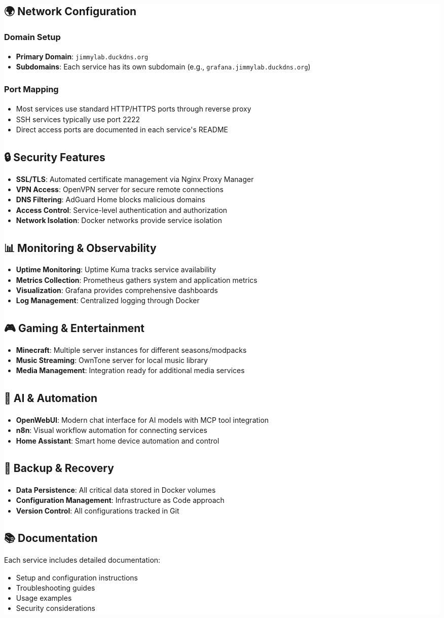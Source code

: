 ## 🌍 Network Configuration

### Domain Setup
- **Primary Domain**: `jimmylab.duckdns.org`
- **Subdomains**: Each service has its own subdomain (e.g., `grafana.jimmylab.duckdns.org`)

### Port Mapping
- Most services use standard HTTP/HTTPS ports through reverse proxy
- SSH services typically use port 2222
- Direct access ports are documented in each service's README

## 🔒 Security Features

- **SSL/TLS**: Automated certificate management via Nginx Proxy Manager
- **VPN Access**: OpenVPN server for secure remote connections
- **DNS Filtering**: AdGuard Home blocks malicious domains
- **Access Control**: Service-level authentication and authorization
- **Network Isolation**: Docker networks provide service isolation

## 📊 Monitoring & Observability

- **Uptime Monitoring**: Uptime Kuma tracks service availability
- **Metrics Collection**: Prometheus gathers system and application metrics
- **Visualization**: Grafana provides comprehensive dashboards
- **Log Management**: Centralized logging through Docker

## 🎮 Gaming & Entertainment

- **Minecraft**: Multiple server instances for different seasons/modpacks
- **Music Streaming**: OwnTone server for local music library
- **Media Management**: Integration ready for additional media services

## 🤖 AI & Automation

- **OpenWebUI**: Modern chat interface for AI models with MCP tool integration
- **n8n**: Visual workflow automation for connecting services
- **Home Assistant**: Smart home device automation and control

## 🔄 Backup & Recovery

- **Data Persistence**: All critical data stored in Docker volumes
- **Configuration Management**: Infrastructure as Code approach
- **Version Control**: All configurations tracked in Git

## 📚 Documentation

Each service includes detailed documentation:
- Setup and configuration instructions
- Troubleshooting guides
- Usage examples
- Security considerations
